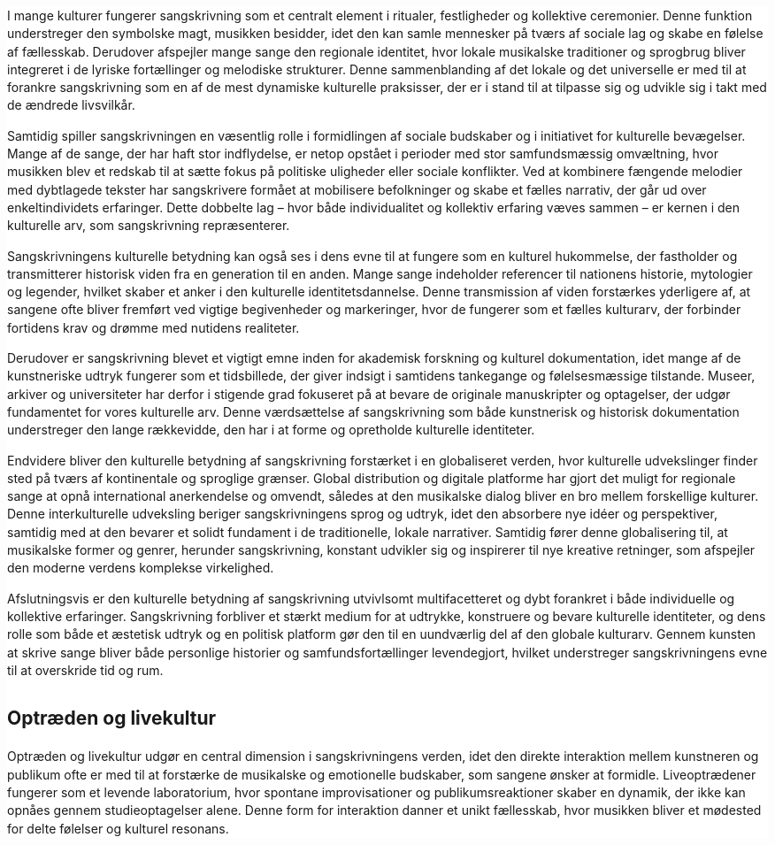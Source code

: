 I mange kulturer fungerer sangskrivning som et centralt element i ritualer, festligheder og kollektive ceremonier. Denne funktion understreger den symbolske magt, musikken besidder, idet den kan samle mennesker på tværs af sociale lag og skabe en følelse af fællesskab. Derudover afspejler mange sange den regionale identitet, hvor lokale musikalske traditioner og sprogbrug bliver integreret i de lyriske fortællinger og melodiske strukturer. Denne sammenblanding af det lokale og det universelle er med til at forankre sangskrivning som en af de mest dynamiske kulturelle praksisser, der er i stand til at tilpasse sig og udvikle sig i takt med de ændrede livsvilkår.

Samtidig spiller sangskrivningen en væsentlig rolle i formidlingen af sociale budskaber og i initiativet for kulturelle bevægelser. Mange af de sange, der har haft stor indflydelse, er netop opstået i perioder med stor samfundsmæssig omvæltning, hvor musikken blev et redskab til at sætte fokus på politiske uligheder eller sociale konflikter. Ved at kombinere fængende melodier med dybtlagede tekster har sangskrivere formået at mobilisere befolkninger og skabe et fælles narrativ, der går ud over enkeltindividets erfaringer. Dette dobbelte lag – hvor både individualitet og kollektiv erfaring væves sammen – er kernen i den kulturelle arv, som sangskrivning repræsenterer.

Sangskrivningens kulturelle betydning kan også ses i dens evne til at fungere som en kulturel hukommelse, der fastholder og transmitterer historisk viden fra en generation til en anden. Mange sange indeholder referencer til nationens historie, mytologier og legender, hvilket skaber et anker i den kulturelle identitetsdannelse. Denne transmission af viden forstærkes yderligere af, at sangene ofte bliver fremført ved vigtige begivenheder og markeringer, hvor de fungerer som et fælles kulturarv, der forbinder fortidens krav og drømme med nutidens realiteter.

Derudover er sangskrivning blevet et vigtigt emne inden for akademisk forskning og kulturel dokumentation, idet mange af de kunstneriske udtryk fungerer som et tidsbillede, der giver indsigt i samtidens tankegange og følelsesmæssige tilstande. Museer, arkiver og universiteter har derfor i stigende grad fokuseret på at bevare de originale manuskripter og optagelser, der udgør fundamentet for vores kulturelle arv. Denne værdsættelse af sangskrivning som både kunstnerisk og historisk dokumentation understreger den lange rækkevidde, den har i at forme og opretholde kulturelle identiteter.

Endvidere bliver den kulturelle betydning af sangskrivning forstærket i en globaliseret verden, hvor kulturelle udvekslinger finder sted på tværs af kontinentale og sproglige grænser. Global distribution og digitale platforme har gjort det muligt for regionale sange at opnå international anerkendelse og omvendt, således at den musikalske dialog bliver en bro mellem forskellige kulturer. Denne interkulturelle udveksling beriger sangskrivningens sprog og udtryk, idet den absorbere nye idéer og perspektiver, samtidig med at den bevarer et solidt fundament i de traditionelle, lokale narrativer. Samtidig fører denne globalisering til, at musikalske former og genrer, herunder sangskrivning, konstant udvikler sig og inspirerer til nye kreative retninger, som afspejler den moderne verdens komplekse virkelighed.

Afslutningsvis er den kulturelle betydning af sangskrivning utvivlsomt multifacetteret og dybt forankret i både individuelle og kollektive erfaringer. Sangskrivning forbliver et stærkt medium for at udtrykke, konstruere og bevare kulturelle identiteter, og dens rolle som både et æstetisk udtryk og en politisk platform gør den til en uundværlig del af den globale kulturarv. Gennem kunsten at skrive sange bliver både personlige historier og samfundsfortællinger levendegjort, hvilket understreger sangskrivningens evne til at overskride tid og rum.


## Optræden og livekultur

Optræden og livekultur udgør en central dimension i sangskrivningens verden, idet den direkte interaktion mellem kunstneren og publikum ofte er med til at forstærke de musikalske og emotionelle budskaber, som sangene ønsker at formidle. Liveoptrædener fungerer som et levende laboratorium, hvor spontane improvisationer og publikumsreaktioner skaber en dynamik, der ikke kan opnåes gennem studieoptagelser alene. Denne form for interaktion danner et unikt fællesskab, hvor musikken bliver et mødested for delte følelser og kulturel resonans.
